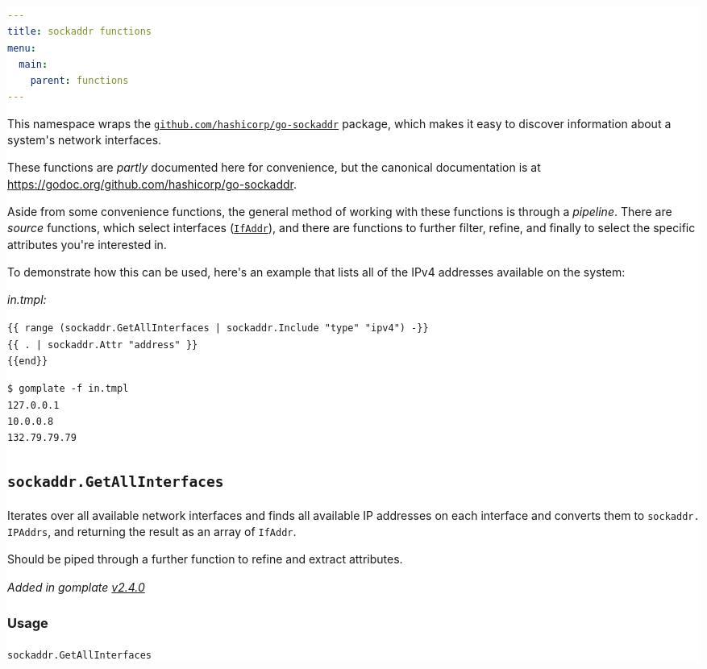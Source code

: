 ```yaml
---
title: sockaddr functions
menu:
  main:
    parent: functions
---
```


This namespace wraps the [`github.com/hashicorp/go-sockaddr`](https://github.com/hashicorp/go-sockaddr)
package, which makes it easy to discover information about a system's network
interfaces.

These functions are _partly_ documented here for convenience, but the canonical
documentation is at https://godoc.org/github.com/hashicorp/go-sockaddr.

Aside from some convenience functions, the general method of working with these
functions is through a _pipeline_. There are _source_ functions, which select
interfaces ([`IfAddr`](https://godoc.org/github.com/hashicorp/go-sockaddr#IfAddr)),
and there are functions to further filter, refine, and finally to select
the specific attributes you're interested in.

To demonstrate how this can be used, here's an example that lists all of the IPv4 addresses available on the system:

_in.tmpl:_
```
{{ range (sockaddr.GetAllInterfaces | sockaddr.Include "type" "ipv4") -}}
{{ . | sockaddr.Attr "address" }}
{{end}}
```

```console
$ gomplate -f in.tmpl
127.0.0.1
10.0.0.8
132.79.79.79
```

[RFC 1918]: http://tools.ietf.org/html/rfc1918
[RFC 6890]: http://tools.ietf.org/html/rfc6890

## `sockaddr.GetAllInterfaces`

Iterates over all available network interfaces and finds all available IP
addresses on each interface and converts them to `sockaddr.IPAddrs`, and returning
the result as an array of `IfAddr`.

Should be piped through a further function to refine and extract attributes.

_Added in gomplate [v2.4.0](https://github.com/hairyhenderson/gomplate/releases/tag/v2.4.0)_
### Usage

```
sockaddr.GetAllInterfaces
```
